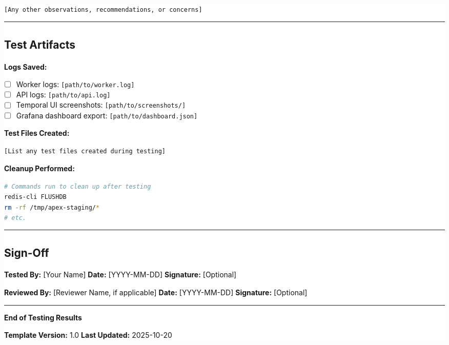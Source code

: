 ```
[Any other observations, recommendations, or concerns]
```

---

## Test Artifacts

**Logs Saved:**
- [ ] Worker logs: `[path/to/worker.log]`
- [ ] API logs: `[path/to/api.log]`
- [ ] Temporal UI screenshots: `[path/to/screenshots/]`
- [ ] Grafana dashboard export: `[path/to/dashboard.json]`

**Test Files Created:**
```
[List any test files created during testing]
```

**Cleanup Performed:**
```bash
# Commands run to clean up after testing
redis-cli FLUSHDB
rm -rf /tmp/apex-staging/*
# etc.
```

---

## Sign-Off

**Tested By:** [Your Name]
**Date:** [YYYY-MM-DD]
**Signature:** [Optional]

**Reviewed By:** [Reviewer Name, if applicable]
**Date:** [YYYY-MM-DD]
**Signature:** [Optional]

---

**End of Testing Results**

**Template Version:** 1.0
**Last Updated:** 2025-10-20
